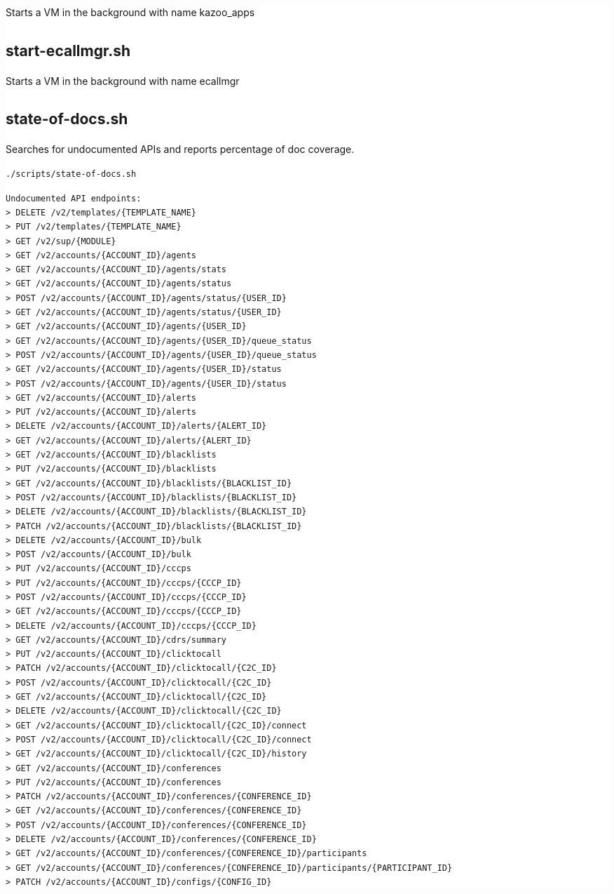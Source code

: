 Starts a VM in the background with name kazoo\_apps


## start-ecallmgr.sh

Starts a VM in the background with name ecallmgr


## state-of-docs.sh

Searches for undocumented APIs and reports percentage of doc coverage.

```shell
./scripts/state-of-docs.sh
```

    Undocumented API endpoints:
    > DELETE /v2/templates/{TEMPLATE_NAME}
    > PUT /v2/templates/{TEMPLATE_NAME}
    > GET /v2/sup/{MODULE}
    > GET /v2/accounts/{ACCOUNT_ID}/agents
    > GET /v2/accounts/{ACCOUNT_ID}/agents/stats
    > GET /v2/accounts/{ACCOUNT_ID}/agents/status
    > POST /v2/accounts/{ACCOUNT_ID}/agents/status/{USER_ID}
    > GET /v2/accounts/{ACCOUNT_ID}/agents/status/{USER_ID}
    > GET /v2/accounts/{ACCOUNT_ID}/agents/{USER_ID}
    > GET /v2/accounts/{ACCOUNT_ID}/agents/{USER_ID}/queue_status
    > POST /v2/accounts/{ACCOUNT_ID}/agents/{USER_ID}/queue_status
    > GET /v2/accounts/{ACCOUNT_ID}/agents/{USER_ID}/status
    > POST /v2/accounts/{ACCOUNT_ID}/agents/{USER_ID}/status
    > GET /v2/accounts/{ACCOUNT_ID}/alerts
    > PUT /v2/accounts/{ACCOUNT_ID}/alerts
    > DELETE /v2/accounts/{ACCOUNT_ID}/alerts/{ALERT_ID}
    > GET /v2/accounts/{ACCOUNT_ID}/alerts/{ALERT_ID}
    > GET /v2/accounts/{ACCOUNT_ID}/blacklists
    > PUT /v2/accounts/{ACCOUNT_ID}/blacklists
    > GET /v2/accounts/{ACCOUNT_ID}/blacklists/{BLACKLIST_ID}
    > POST /v2/accounts/{ACCOUNT_ID}/blacklists/{BLACKLIST_ID}
    > DELETE /v2/accounts/{ACCOUNT_ID}/blacklists/{BLACKLIST_ID}
    > PATCH /v2/accounts/{ACCOUNT_ID}/blacklists/{BLACKLIST_ID}
    > DELETE /v2/accounts/{ACCOUNT_ID}/bulk
    > POST /v2/accounts/{ACCOUNT_ID}/bulk
    > PUT /v2/accounts/{ACCOUNT_ID}/cccps
    > PUT /v2/accounts/{ACCOUNT_ID}/cccps/{CCCP_ID}
    > POST /v2/accounts/{ACCOUNT_ID}/cccps/{CCCP_ID}
    > GET /v2/accounts/{ACCOUNT_ID}/cccps/{CCCP_ID}
    > DELETE /v2/accounts/{ACCOUNT_ID}/cccps/{CCCP_ID}
    > GET /v2/accounts/{ACCOUNT_ID}/cdrs/summary
    > PUT /v2/accounts/{ACCOUNT_ID}/clicktocall
    > PATCH /v2/accounts/{ACCOUNT_ID}/clicktocall/{C2C_ID}
    > POST /v2/accounts/{ACCOUNT_ID}/clicktocall/{C2C_ID}
    > GET /v2/accounts/{ACCOUNT_ID}/clicktocall/{C2C_ID}
    > DELETE /v2/accounts/{ACCOUNT_ID}/clicktocall/{C2C_ID}
    > GET /v2/accounts/{ACCOUNT_ID}/clicktocall/{C2C_ID}/connect
    > POST /v2/accounts/{ACCOUNT_ID}/clicktocall/{C2C_ID}/connect
    > GET /v2/accounts/{ACCOUNT_ID}/clicktocall/{C2C_ID}/history
    > GET /v2/accounts/{ACCOUNT_ID}/conferences
    > PUT /v2/accounts/{ACCOUNT_ID}/conferences
    > PATCH /v2/accounts/{ACCOUNT_ID}/conferences/{CONFERENCE_ID}
    > GET /v2/accounts/{ACCOUNT_ID}/conferences/{CONFERENCE_ID}
    > POST /v2/accounts/{ACCOUNT_ID}/conferences/{CONFERENCE_ID}
    > DELETE /v2/accounts/{ACCOUNT_ID}/conferences/{CONFERENCE_ID}
    > GET /v2/accounts/{ACCOUNT_ID}/conferences/{CONFERENCE_ID}/participants
    > GET /v2/accounts/{ACCOUNT_ID}/conferences/{CONFERENCE_ID}/participants/{PARTICIPANT_ID}
    > PATCH /v2/accounts/{ACCOUNT_ID}/configs/{CONFIG_ID}